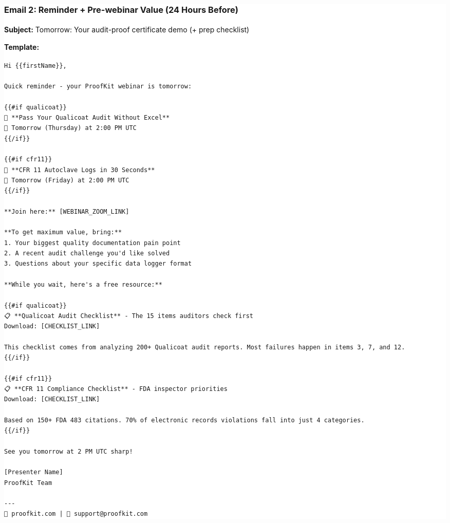 ### Email 2: Reminder + Pre-webinar Value (24 Hours Before)
**Subject:** Tomorrow: Your audit-proof certificate demo (+ prep checklist)

**Template:**
```
Hi {{firstName}},

Quick reminder - your ProofKit webinar is tomorrow:

{{#if qualicoat}}
🎯 **Pass Your Qualicoat Audit Without Excel**
📅 Tomorrow (Thursday) at 2:00 PM UTC
{{/if}}

{{#if cfr11}}
🏥 **CFR 11 Autoclave Logs in 30 Seconds**
📅 Tomorrow (Friday) at 2:00 PM UTC  
{{/if}}

**Join here:** [WEBINAR_ZOOM_LINK]

**To get maximum value, bring:**
1. Your biggest quality documentation pain point
2. A recent audit challenge you'd like solved
3. Questions about your specific data logger format

**While you wait, here's a free resource:**

{{#if qualicoat}}
📋 **Qualicoat Audit Checklist** - The 15 items auditors check first
Download: [CHECKLIST_LINK]

This checklist comes from analyzing 200+ Qualicoat audit reports. Most failures happen in items 3, 7, and 12.
{{/if}}

{{#if cfr11}}
📋 **CFR 11 Compliance Checklist** - FDA inspector priorities  
Download: [CHECKLIST_LINK]

Based on 150+ FDA 483 citations. 70% of electronic records violations fall into just 4 categories.
{{/if}}

See you tomorrow at 2 PM UTC sharp!

[Presenter Name]
ProofKit Team

---
🔗 proofkit.com | 📧 support@proofkit.com
```
